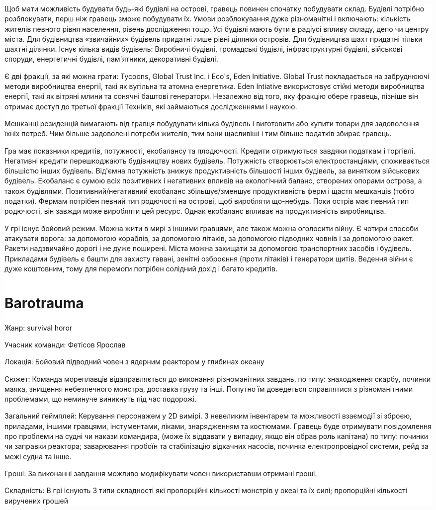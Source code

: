 Щоб мати можливість будувати будь-які будівлі на острові, гравець повинен спочатку побудувати склад. Будівлі потрібно розблокувати, перш ніж гравець зможе побудувати їх. Умови розблокування дуже різноманітні і включають: кількість жителів певного рівня населення, рівень дослідження тощо.
Усі будівлі мають бути в радіусі впливу складу, депо чи центру міста. Для будівництва «звичайних» будівель придатні лише рівні ділянки островів. Для будівництва шахт придатні тільки шахтні ділянки.
Існує кілька видів будівель:
Виробничі будівлі, громадські будівлі, інфраструктурні будівлі, військові споруди, енергетичні будівлі, пам'ятники, декоративні будівлі.

Є дві фракції, за які можна грати: Tycoons, Global Trust Inc. і Eco's, Eden Initiative. Global Trust покладається на забруднюючі методи виробництва енергії, такі як вугільна та атомна енергетика. Eden Intiative використовує стійкі методи виробництва енергії, такі як вітряні млини та сонячні баштові генератори. Незалежно від того, яку фракцію обере гравець, пізніше він отримає доступ до третьої фракції Техніків, які займаються дослідженнями і наукою. 

Мешканці резиденцій вимагають від гравця побудувати кілька будівель і виготовити або купити товари для задоволення їхніх потреб. Чим більше задоволені потреби жителів, тим вони щасливіші і тим більше податків збирає гравець.

Гра має показники кредитів, потужності, екобалансу та плодючості.
Кредити отримуються завдяки податкам і торгівлі. Негативні кредити перешкоджають будівництву нових будівель.
Потужність створюється електростанціями, споживається більшістю інших будівель. Від'ємна потужність знижує продуктивність більшості інших будівель, за винятком військових будівель.
Екобаланс є сумою всіх позитивних і негативних впливів на екологічний баланс, створених опорами острова, а також будівлями. Позитивний/негативний екобаланс збільшує/зменшує продуктивність ферм і щастя мешканців (тобто податки).
Фермам потрібен певний тип родючості на острові, щоб виробляти що-небудь. Поки острів має певний тип родючості, він завжди може виробляти цей ресурс. Однак екобаланс впливає на продуктивність виробництва.

У грі існує бойовий режим.
Можна жити в мирі з іншими гравцями, але також можна оголосити війну. Є чотири способи атакувати ворога: за допомогою кораблів, за допомогою літаків, за допомогою підводних човнів і за допомогою ракет. Ракети надзвичайно дорогі і не дуже поширені.
Міста можна захищати за допомогою транспортних засобів і будівель. Прикладами будівель є башти для захисту гавані, зенітні озброєння (проти літаків) і генератори щитів.
Ведення війни є дуже коштовним, тому для перемоги потрібен солідний дохід і багато кредитів.

# Barotrauma

Жанр: survival horor

Учасник команди: Фетісов Ярослав

Локація: Бойовий підводний човен з ядерним реактором у глибинах океану

Сюжет: Команда мореплавців відаправляється до виконання різноманітних завдань, по типу: знаходження скарбу, починки маяка, знищення небезпечного монстра,  доставка грузу та інші. Попутно їм доведеться справлятися з різноманітними проблемами, що неминуче  виникнуть під час подорожі.

Загальний геймплей:  Керування персонажем у 2D вимірі. З невеликим інвентарем та можливості взаємодії зі зброєю, приладами, іншими гравцями, інстументами, ліками, знарядженням та костюмами. Гравець буде отримувати повідомлення про проблеми на судні чи накази командира, (може їх віддавати у випадку, якщо він обрав роль капітана) по типу: починки чи заправки реактора; заварювання пробоїн та стабілізацію відкачних насосів, починка електропровідної системи, рейд за межі  судна та інше.

Гроші: За виконанні завдання можливо модифікувати човен використавши отримані гроші.

Складність: В грі існують 3 типи складності які пропорційні кількості монстрів у океаі та їх силі; пропорційні кількості виручених грошей






